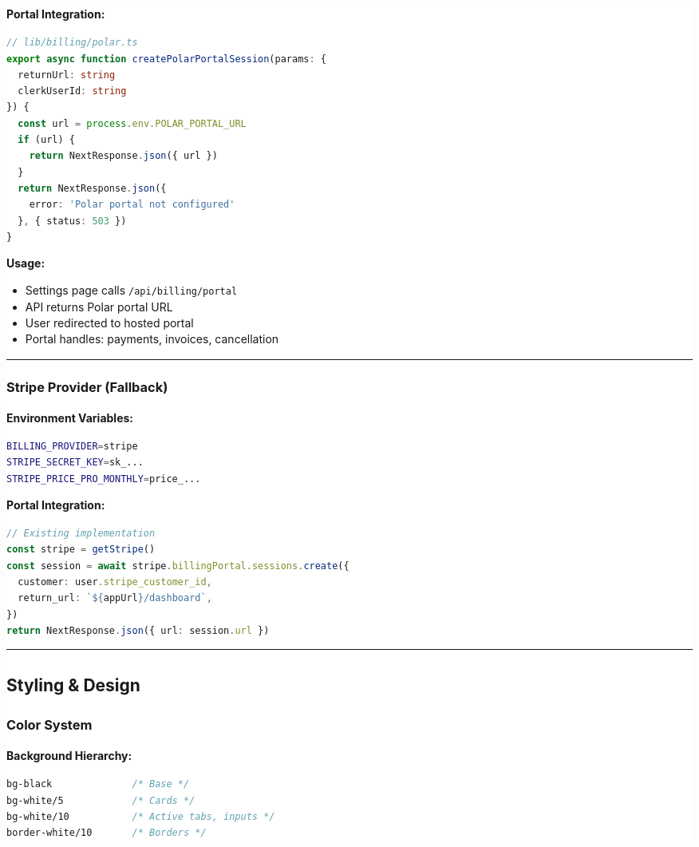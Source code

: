 **Portal Integration:**
```typescript
// lib/billing/polar.ts
export async function createPolarPortalSession(params: {
  returnUrl: string
  clerkUserId: string
}) {
  const url = process.env.POLAR_PORTAL_URL
  if (url) {
    return NextResponse.json({ url })
  }
  return NextResponse.json({
    error: 'Polar portal not configured'
  }, { status: 503 })
}
```

**Usage:**
- Settings page calls `/api/billing/portal`
- API returns Polar portal URL
- User redirected to hosted portal
- Portal handles: payments, invoices, cancellation

---

### Stripe Provider (Fallback)

**Environment Variables:**
```bash
BILLING_PROVIDER=stripe
STRIPE_SECRET_KEY=sk_...
STRIPE_PRICE_PRO_MONTHLY=price_...
```

**Portal Integration:**
```typescript
// Existing implementation
const stripe = getStripe()
const session = await stripe.billingPortal.sessions.create({
  customer: user.stripe_customer_id,
  return_url: `${appUrl}/dashboard`,
})
return NextResponse.json({ url: session.url })
```

---

## Styling & Design

### Color System

**Background Hierarchy:**
```css
bg-black              /* Base */
bg-white/5            /* Cards */
bg-white/10           /* Active tabs, inputs */
border-white/10       /* Borders */
```
